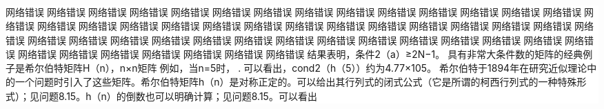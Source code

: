 网络错误
网络错误
网络错误
网络错误
网络错误
网络错误
网络错误
网络错误
网络错误
网络错误
网络错误	网络错误
网络错误
网络错误
网络错误
网络错误
网络错误
网络错误	网络错误
网络错误
网络错误
网络错误
网络错误
网络错误	网络错误
网络错误
网络错误
网络错误
网络错误
网络错误
网络错误	网络错误
网络错误
网络错误
网络错误
网络错误
网络错误	网络错误
网络错误
网络错误
网络错误
网络错误
网络错误
网络错误	网络错误
网络错误
网络错误
网络错误
网络错误
网络错误
结果表明，条件2（a）≥2N−1。
具有非常大条件数的矩阵的经典例子是希尔伯特矩阵H（n），n×n矩阵
例如，当n=5时，
.
可以看出，cond2（h（5））约为4.77×105。
希尔伯特于1894年在研究近似理论中的一个问题时引入了这些矩阵。希尔伯特矩阵h（n）是对称正定的。可以给出其行列式的闭式公式（它是所谓的柯西行列式的一种特殊形式）；见问题8.15。h（n）的倒数也可以明确计算；见问题8.15。可以看出
